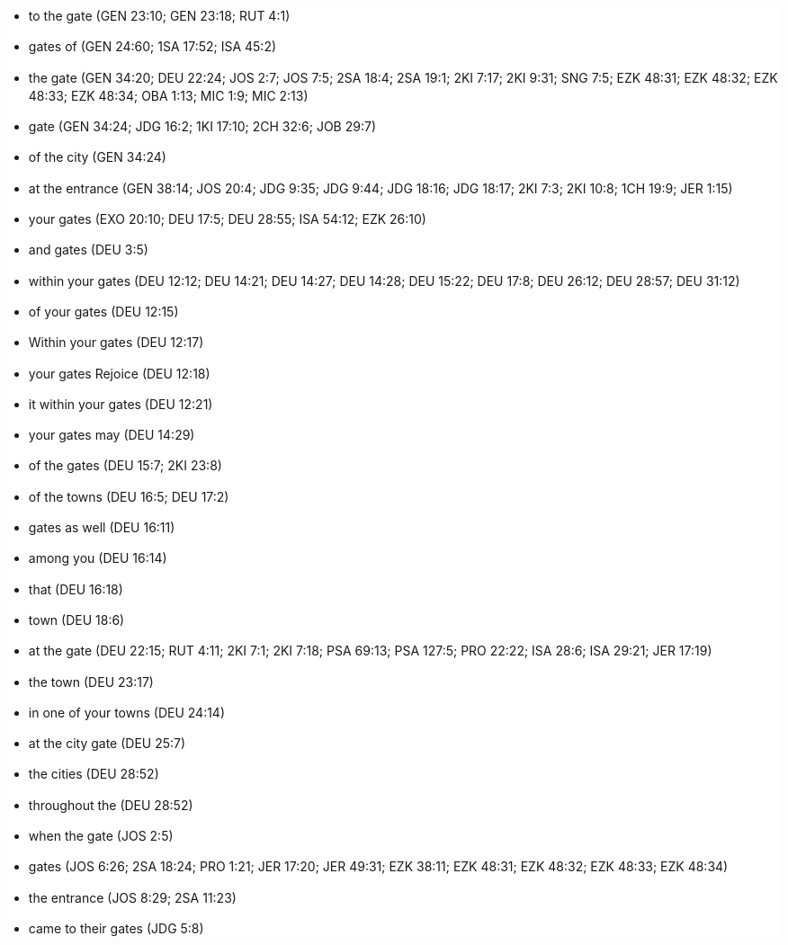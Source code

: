* to the gate (GEN 23:10; GEN 23:18; RUT 4:1)

* gates of (GEN 24:60; 1SA 17:52; ISA 45:2)

* the gate (GEN 34:20; DEU 22:24; JOS 2:7; JOS 7:5; 2SA 18:4; 2SA 19:1; 2KI 7:17; 2KI 9:31; SNG 7:5; EZK 48:31; EZK 48:32; EZK 48:33; EZK 48:34; OBA 1:13; MIC 1:9; MIC 2:13)

* gate (GEN 34:24; JDG 16:2; 1KI 17:10; 2CH 32:6; JOB 29:7)

* of the city (GEN 34:24)

* at the entrance (GEN 38:14; JOS 20:4; JDG 9:35; JDG 9:44; JDG 18:16; JDG 18:17; 2KI 7:3; 2KI 10:8; 1CH 19:9; JER 1:15)

* your gates (EXO 20:10; DEU 17:5; DEU 28:55; ISA 54:12; EZK 26:10)

* and gates (DEU 3:5)

* within your gates (DEU 12:12; DEU 14:21; DEU 14:27; DEU 14:28; DEU 15:22; DEU 17:8; DEU 26:12; DEU 28:57; DEU 31:12)

* of your gates (DEU 12:15)

* Within your gates (DEU 12:17)

* your gates Rejoice (DEU 12:18)

* it within your gates (DEU 12:21)

* your gates may (DEU 14:29)

* of the gates (DEU 15:7; 2KI 23:8)

* of the towns (DEU 16:5; DEU 17:2)

* gates as well (DEU 16:11)

* among you (DEU 16:14)

* that (DEU 16:18)

* town (DEU 18:6)

* at the gate (DEU 22:15; RUT 4:11; 2KI 7:1; 2KI 7:18; PSA 69:13; PSA 127:5; PRO 22:22; ISA 28:6; ISA 29:21; JER 17:19)

* the town (DEU 23:17)

* in one of your towns (DEU 24:14)

* at the city gate (DEU 25:7)

* the cities (DEU 28:52)

* throughout the (DEU 28:52)

* when the gate (JOS 2:5)

* gates (JOS 6:26; 2SA 18:24; PRO 1:21; JER 17:20; JER 49:31; EZK 38:11; EZK 48:31; EZK 48:32; EZK 48:33; EZK 48:34)

* the entrance (JOS 8:29; 2SA 11:23)

* came to their gates (JDG 5:8)
